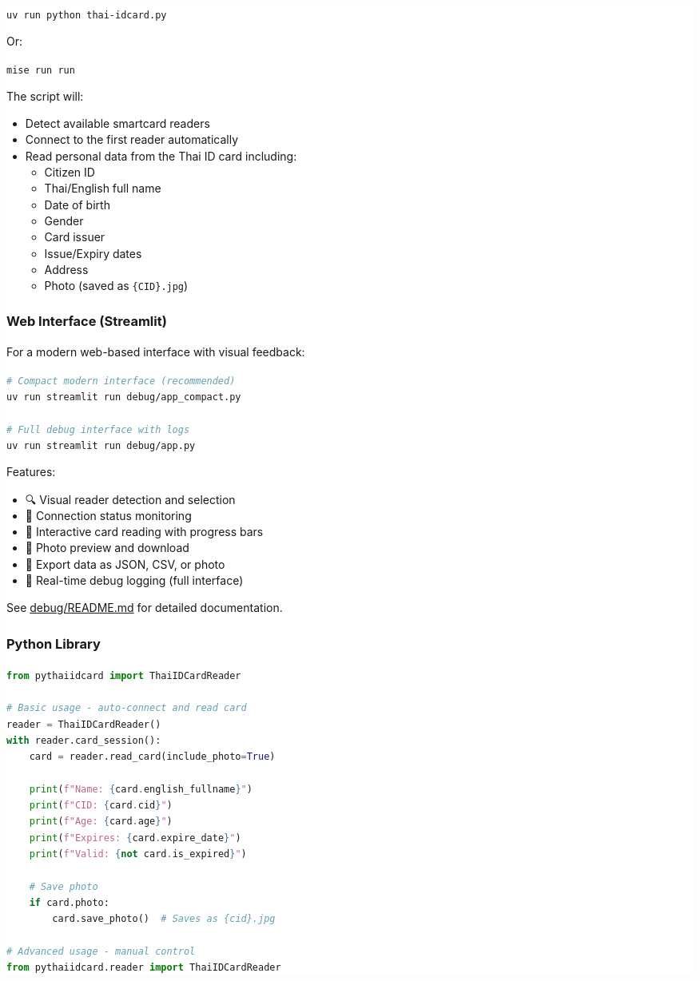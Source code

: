```bash
uv run python thai-idcard.py
```

Or:

```bash
mise run run
```

The script will:
- Detect available smartcard readers
- Connect to the first reader automatically
- Read personal data from the Thai ID card including:
  - Citizen ID
  - Thai/English full name
  - Date of birth
  - Gender
  - Card issuer
  - Issue/Expiry dates
  - Address
  - Photo (saved as `{CID}.jpg`)

### Web Interface (Streamlit)

For a modern web-based interface with visual feedback:

```bash
# Compact modern interface (recommended)
uv run streamlit run debug/app_compact.py

# Full debug interface with logs
uv run streamlit run debug/app.py
```

Features:
- 🔍 Visual reader detection and selection
- 🔌 Connection status monitoring
- 📖 Interactive card reading with progress bars
- 📸 Photo preview and download
- 💾 Export data as JSON, CSV, or photo
- 🐛 Real-time debug logging (full interface)

See [debug/README.md](debug/README.md) for detailed documentation.

### Python Library

```python
from pythaiidcard import ThaiIDCardReader

# Basic usage - auto-connect and read card
reader = ThaiIDCardReader()
with reader.card_session():
    card = reader.read_card(include_photo=True)

    print(f"Name: {card.english_fullname}")
    print(f"CID: {card.cid}")
    print(f"Age: {card.age}")
    print(f"Expires: {card.expire_date}")
    print(f"Valid: {not card.is_expired}")

    # Save photo
    if card.photo:
        card.save_photo()  # Saves as {cid}.jpg

# Advanced usage - manual control
from pythaiidcard.reader import ThaiIDCardReader

```